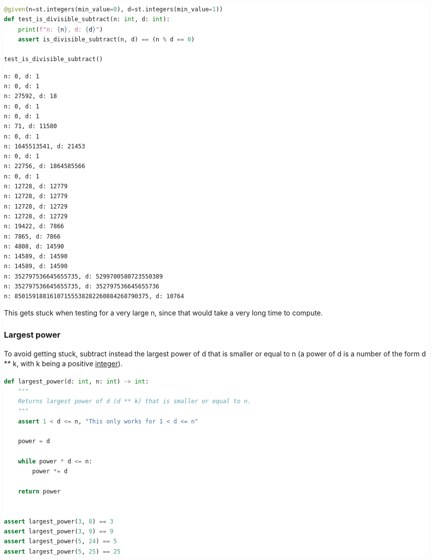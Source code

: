 ``` python
@given(n=st.integers(min_value=0), d=st.integers(min_value=1))
def test_is_divisible_subtract(n: int, d: int):
    print(f"n: {n}, d: {d}")
    assert is_divisible_subtract(n, d) == (n % d == 0)
    
test_is_divisible_subtract()
```

    n: 0, d: 1
    n: 0, d: 1
    n: 27592, d: 18
    n: 0, d: 1
    n: 0, d: 1
    n: 71, d: 11580
    n: 0, d: 1
    n: 1645513541, d: 21453
    n: 0, d: 1
    n: 22756, d: 1864585566
    n: 0, d: 1
    n: 12728, d: 12779
    n: 12728, d: 12779
    n: 12728, d: 12729
    n: 12728, d: 12729
    n: 19422, d: 7866
    n: 7865, d: 7866
    n: 4808, d: 14590
    n: 14589, d: 14590
    n: 14589, d: 14590
    n: 352797536645655735, d: 5299700580723550389
    n: 352797536645655735, d: 352797536645655736
    n: 85015918816107155538282260884268790375, d: 10764

This gets stuck when testing for a very large n, since that would take a very long time to compute.

### Largest power

To avoid getting stuck, subtract instead the largest power of d that is smaller or equal to n (a power of d is a number of the form d \*\* k, with k being a positive [integer](https://en.wikipedia.org/wiki/Exponentiation)).

``` python
def largest_power(d: int, n: int) -> int:
    """
    Returns largest power of d (d ** k) that is smaller or equal to n.
    """
    assert 1 < d <= n, "This only works for 1 < d <= n"
    
    power = d
    
    while power * d <= n:
        power *= d
    
    return power
    

assert largest_power(3, 8) == 3
assert largest_power(3, 9) == 9
assert largest_power(5, 24) == 5
assert largest_power(5, 25) == 25
```
